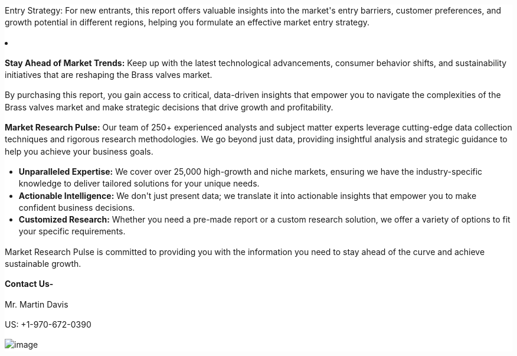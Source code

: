Entry Strategy:</strong> For new entrants, this report offers valuable insights into the market's entry barriers, customer preferences, and growth potential in different regions, helping you formulate an effective market entry strategy.</p></li><li><p><strong>Stay Ahead of Market Trends:</strong> Keep up with the latest technological advancements, consumer behavior shifts, and sustainability initiatives that are reshaping the Brass valves market.</p></li></ol><p>By purchasing this report, you gain access to critical, data-driven insights that empower you to navigate the complexities of the Brass valves market and make strategic decisions that drive growth and profitability.</p><p><strong>Market Research Pulse:</strong>&nbsp;Our team of 250+ experienced analysts and subject matter experts leverage cutting-edge data collection techniques and rigorous research methodologies. We go beyond just data, providing insightful analysis and strategic guidance to help you achieve your business goals.</p><ul><li><strong>Unparalleled Expertise:</strong>&nbsp;We cover over 25,000 high-growth and niche markets, ensuring we have the industry-specific knowledge to deliver tailored solutions for your unique needs.</li><li><strong>Actionable Intelligence:</strong>&nbsp;We don't just present data; we translate it into actionable insights that empower you to make confident business decisions.</li><li><strong>Customized Research:</strong>&nbsp;Whether you need a pre-made report or a custom research solution, we offer a variety of options to fit your specific requirements.</li></ul><p>Market Research Pulse is committed to providing you with the information you need to stay ahead of the curve and achieve sustainable growth.</p><p><strong>Contact Us-</strong></p><p>Mr. Martin Davis</p><p>US: +1-970-672-0390</p>
![image](https://github.com/user-attachments/assets/1c8dde3b-1651-4b98-9613-d0a34ceffc90)
